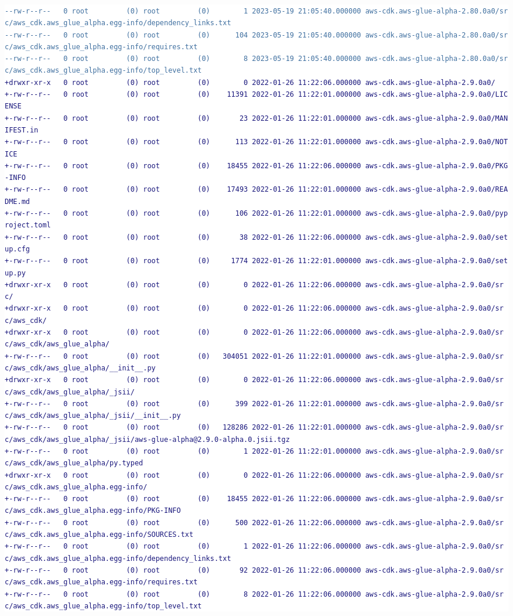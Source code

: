 ```diff
--rw-r--r--   0 root         (0) root         (0)        1 2023-05-19 21:05:40.000000 aws-cdk.aws-glue-alpha-2.80.0a0/src/aws_cdk.aws_glue_alpha.egg-info/dependency_links.txt
--rw-r--r--   0 root         (0) root         (0)      104 2023-05-19 21:05:40.000000 aws-cdk.aws-glue-alpha-2.80.0a0/src/aws_cdk.aws_glue_alpha.egg-info/requires.txt
--rw-r--r--   0 root         (0) root         (0)        8 2023-05-19 21:05:40.000000 aws-cdk.aws-glue-alpha-2.80.0a0/src/aws_cdk.aws_glue_alpha.egg-info/top_level.txt
+drwxr-xr-x   0 root         (0) root         (0)        0 2022-01-26 11:22:06.000000 aws-cdk.aws-glue-alpha-2.9.0a0/
+-rw-r--r--   0 root         (0) root         (0)    11391 2022-01-26 11:22:01.000000 aws-cdk.aws-glue-alpha-2.9.0a0/LICENSE
+-rw-r--r--   0 root         (0) root         (0)       23 2022-01-26 11:22:01.000000 aws-cdk.aws-glue-alpha-2.9.0a0/MANIFEST.in
+-rw-r--r--   0 root         (0) root         (0)      113 2022-01-26 11:22:01.000000 aws-cdk.aws-glue-alpha-2.9.0a0/NOTICE
+-rw-r--r--   0 root         (0) root         (0)    18455 2022-01-26 11:22:06.000000 aws-cdk.aws-glue-alpha-2.9.0a0/PKG-INFO
+-rw-r--r--   0 root         (0) root         (0)    17493 2022-01-26 11:22:01.000000 aws-cdk.aws-glue-alpha-2.9.0a0/README.md
+-rw-r--r--   0 root         (0) root         (0)      106 2022-01-26 11:22:01.000000 aws-cdk.aws-glue-alpha-2.9.0a0/pyproject.toml
+-rw-r--r--   0 root         (0) root         (0)       38 2022-01-26 11:22:06.000000 aws-cdk.aws-glue-alpha-2.9.0a0/setup.cfg
+-rw-r--r--   0 root         (0) root         (0)     1774 2022-01-26 11:22:01.000000 aws-cdk.aws-glue-alpha-2.9.0a0/setup.py
+drwxr-xr-x   0 root         (0) root         (0)        0 2022-01-26 11:22:06.000000 aws-cdk.aws-glue-alpha-2.9.0a0/src/
+drwxr-xr-x   0 root         (0) root         (0)        0 2022-01-26 11:22:06.000000 aws-cdk.aws-glue-alpha-2.9.0a0/src/aws_cdk/
+drwxr-xr-x   0 root         (0) root         (0)        0 2022-01-26 11:22:06.000000 aws-cdk.aws-glue-alpha-2.9.0a0/src/aws_cdk/aws_glue_alpha/
+-rw-r--r--   0 root         (0) root         (0)   304051 2022-01-26 11:22:01.000000 aws-cdk.aws-glue-alpha-2.9.0a0/src/aws_cdk/aws_glue_alpha/__init__.py
+drwxr-xr-x   0 root         (0) root         (0)        0 2022-01-26 11:22:06.000000 aws-cdk.aws-glue-alpha-2.9.0a0/src/aws_cdk/aws_glue_alpha/_jsii/
+-rw-r--r--   0 root         (0) root         (0)      399 2022-01-26 11:22:01.000000 aws-cdk.aws-glue-alpha-2.9.0a0/src/aws_cdk/aws_glue_alpha/_jsii/__init__.py
+-rw-r--r--   0 root         (0) root         (0)   128286 2022-01-26 11:22:01.000000 aws-cdk.aws-glue-alpha-2.9.0a0/src/aws_cdk/aws_glue_alpha/_jsii/aws-glue-alpha@2.9.0-alpha.0.jsii.tgz
+-rw-r--r--   0 root         (0) root         (0)        1 2022-01-26 11:22:01.000000 aws-cdk.aws-glue-alpha-2.9.0a0/src/aws_cdk/aws_glue_alpha/py.typed
+drwxr-xr-x   0 root         (0) root         (0)        0 2022-01-26 11:22:06.000000 aws-cdk.aws-glue-alpha-2.9.0a0/src/aws_cdk.aws_glue_alpha.egg-info/
+-rw-r--r--   0 root         (0) root         (0)    18455 2022-01-26 11:22:06.000000 aws-cdk.aws-glue-alpha-2.9.0a0/src/aws_cdk.aws_glue_alpha.egg-info/PKG-INFO
+-rw-r--r--   0 root         (0) root         (0)      500 2022-01-26 11:22:06.000000 aws-cdk.aws-glue-alpha-2.9.0a0/src/aws_cdk.aws_glue_alpha.egg-info/SOURCES.txt
+-rw-r--r--   0 root         (0) root         (0)        1 2022-01-26 11:22:06.000000 aws-cdk.aws-glue-alpha-2.9.0a0/src/aws_cdk.aws_glue_alpha.egg-info/dependency_links.txt
+-rw-r--r--   0 root         (0) root         (0)       92 2022-01-26 11:22:06.000000 aws-cdk.aws-glue-alpha-2.9.0a0/src/aws_cdk.aws_glue_alpha.egg-info/requires.txt
+-rw-r--r--   0 root         (0) root         (0)        8 2022-01-26 11:22:06.000000 aws-cdk.aws-glue-alpha-2.9.0a0/src/aws_cdk.aws_glue_alpha.egg-info/top_level.txt
```

